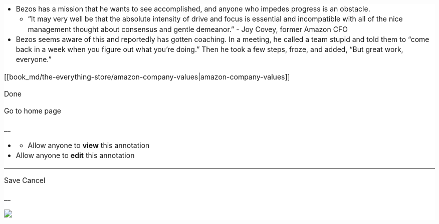   * Bezos has a mission that he wants to see accomplished, and anyone who impedes progress is an obstacle.
    * “It may very well be that the absolute intensity of drive and focus is essential and incompatible with all of the nice management thought about consensus and gentle demeanor.” - Joy Covey, former Amazon CFO
  * Bezos seems aware of this and reportedly has gotten coaching. In a meeting, he called a team stupid and told them to “come back in a week when you figure out what you’re doing.” Then he took a few steps, froze, and added, “But great work, everyone.”



[[book_md/the-everything-store/amazon-company-values|amazon-company-values]]

Done

Go to home page 

__

  *   * Allow anyone to **view** this annotation
  * Allow anyone to **edit** this annotation



* * *

Save Cancel

__




![](https://bat.bing.com/action/0?ti=56018282&Ver=2&mid=326a2d76-090b-4cea-adbc-13db43680ff2&sid=1711133063fa11eebdec89a8b8ae3bbc&vid=171147a063fa11eea7440fcfeb230d96&vids=0&msclkid=N&pi=0&lg=en-US&sw=800&sh=600&sc=24&nwd=1&tl=Shortform%20%7C%20The%20Everything%20Store&p=https%3A%2F%2Fwww.shortform.com%2Fapp%2Fbook%2Fthe-everything-store%2Famazon-management-tactics&r=&lt=388&evt=pageLoad&sv=1&rn=489396)
